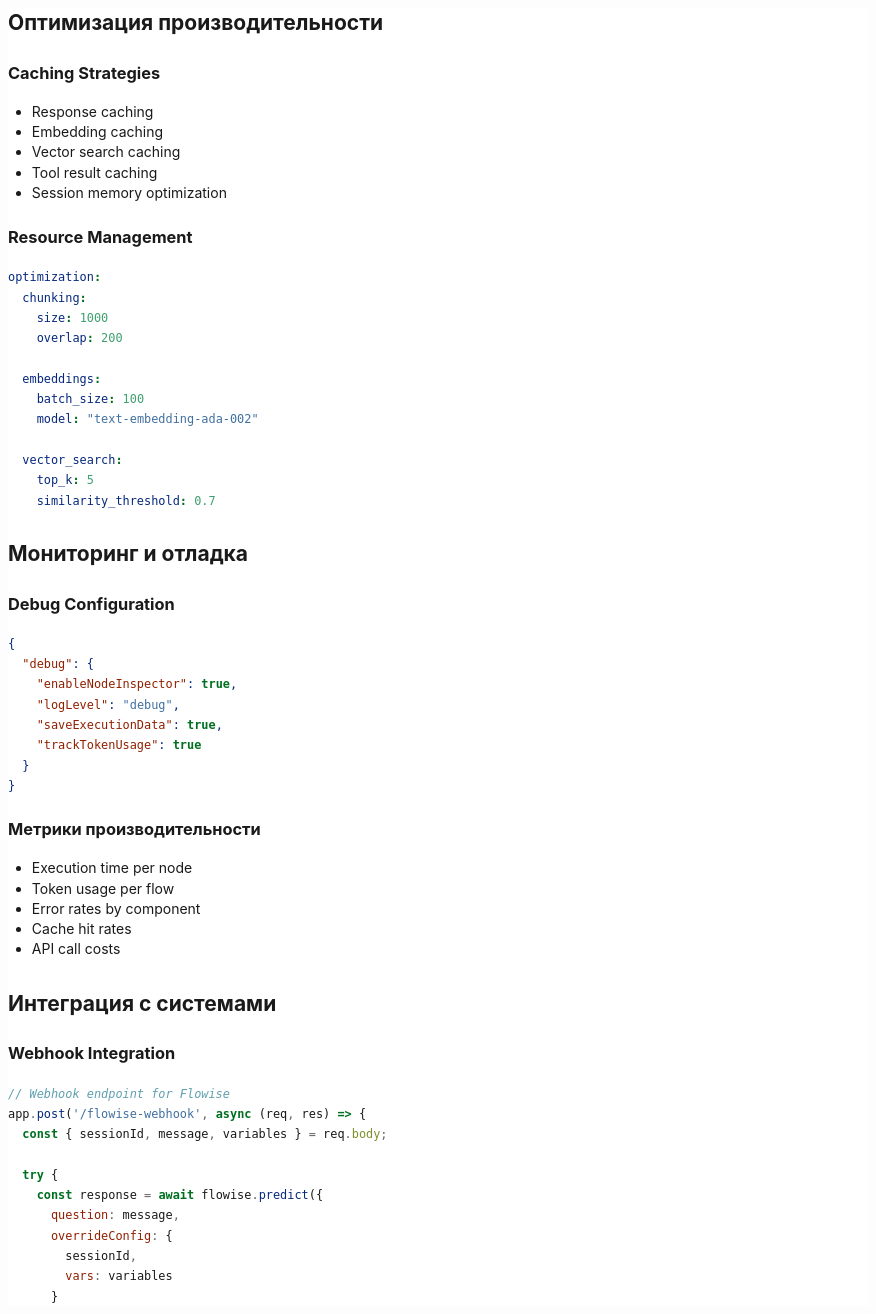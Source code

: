 ## Оптимизация производительности

### Caching Strategies
- Response caching
- Embedding caching
- Vector search caching
- Tool result caching
- Session memory optimization

### Resource Management
```yaml
optimization:
  chunking:
    size: 1000
    overlap: 200
  
  embeddings:
    batch_size: 100
    model: "text-embedding-ada-002"
  
  vector_search:
    top_k: 5
    similarity_threshold: 0.7
```

## Мониторинг и отладка

### Debug Configuration
```json
{
  "debug": {
    "enableNodeInspector": true,
    "logLevel": "debug",
    "saveExecutionData": true,
    "trackTokenUsage": true
  }
}
```

### Метрики производительности
- Execution time per node
- Token usage per flow
- Error rates by component
- Cache hit rates
- API call costs

## Интеграция с системами

### Webhook Integration
```javascript
// Webhook endpoint for Flowise
app.post('/flowise-webhook', async (req, res) => {
  const { sessionId, message, variables } = req.body;
  
  try {
    const response = await flowise.predict({
      question: message,
      overrideConfig: {
        sessionId,
        vars: variables
      }
```